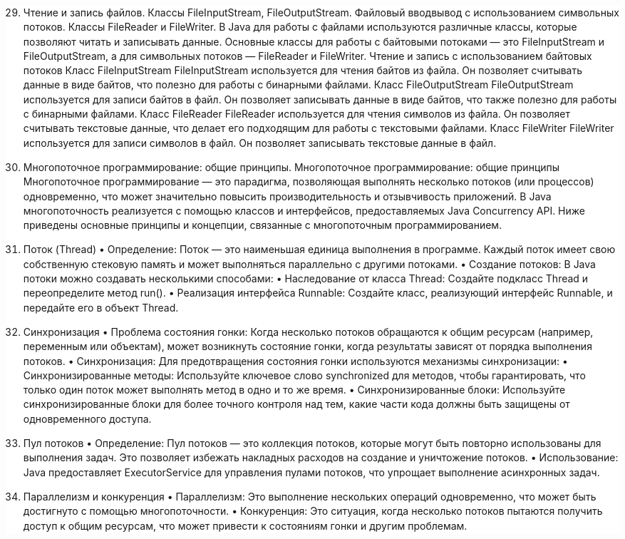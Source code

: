 29. Чтение и запись файлов. Классы FileInputStream, FileOutputStream. Файловый вводвывод с использованием символьных потоков. Классы FileReader и FileWriter. 
В Java для работы с файлами используются различные классы, которые позволяют читать и записывать данные. Основные классы для работы с байтовыми потоками — это FileInputStream и FileOutputStream, а для символьных потоков — FileReader и FileWriter.
Чтение и запись с использованием байтовых потоков
Класс FileInputStream
FileInputStream используется для чтения байтов из файла. Он позволяет считывать данные в виде байтов, что полезно для работы с бинарными файлами.
Класс FileOutputStream
FileOutputStream используется для записи байтов в файл. Он позволяет записывать данные в виде байтов, что также полезно для работы с бинарными файлами.
Класс FileReader
FileReader используется для чтения символов из файла. Он позволяет считывать текстовые данные, что делает его подходящим для работы с текстовыми файлами.
Класс FileWriter
FileWriter используется для записи символов в файл. Он позволяет записывать текстовые данные в файл.

30. Многопоточное программирование: общие принципы.
Многопоточное программирование: общие принципы
Многопоточное программирование — это парадигма, позволяющая выполнять несколько потоков (или процессов) одновременно, что может значительно повысить производительность и отзывчивость приложений. В Java многопоточность реализуется с помощью классов и интерфейсов, предоставляемых Java Concurrency API. Ниже приведены основные принципы и концепции, связанные с многопоточным программированием.
1. Поток (Thread)
•	Определение: Поток — это наименьшая единица выполнения в программе. Каждый поток имеет свою собственную стековую память и может выполняться параллельно с другими потоками.
•	Создание потоков: В Java потоки можно создавать несколькими способами:
•	Наследование от класса Thread: Создайте подкласс Thread и переопределите метод run().
•	Реализация интерфейса Runnable: Создайте класс, реализующий интерфейс Runnable, и передайте его в объект Thread.
2. Синхронизация
•	Проблема состояния гонки: Когда несколько потоков обращаются к общим ресурсам (например, переменным или объектам), может возникнуть состояние гонки, когда результаты зависят от порядка выполнения потоков.
•	Синхронизация: Для предотвращения состояния гонки используются механизмы синхронизации:
•	Синхронизированные методы: Используйте ключевое слово synchronized для методов, чтобы гарантировать, что только один поток может выполнять метод в одно и то же время.
•	Синхронизированные блоки: Используйте синхронизированные блоки для более точного контроля над тем, какие части кода должны быть защищены от одновременного доступа.
3. Пул потоков
•	Определение: Пул потоков — это коллекция потоков, которые могут быть повторно использованы для выполнения задач. Это позволяет избежать накладных расходов на создание и уничтожение потоков.
•	Использование: Java предоставляет ExecutorService для управления пулами потоков, что упрощает выполнение асинхронных задач.
4. Параллелизм и конкуренция
•	Параллелизм: Это выполнение нескольких операций одновременно, что может быть достигнуто с помощью многопоточности.
•	Конкуренция: Это ситуация, когда несколько потоков пытаются получить доступ к общим ресурсам, что может привести к состояниям гонки и другим проблемам.
